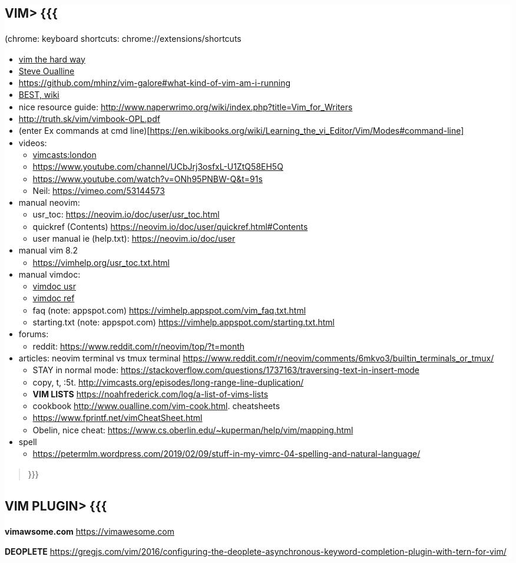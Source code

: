 ##	VIM> {{{
(chrome: keyboard shortcuts: chrome://extensions/shortcuts

-	[vim the hard way](https://learnvimscriptthehardway.stevelosh.com/)
-	[Steve Oualline](http://truth.sk/vim/vimbook-OPL.pdf)
-	https://github.com/mhinz/vim-galore#what-kind-of-vim-am-i-running
-	[BEST, wiki](http://vim.wikia.com/wiki/Category:Getting_started)
-	nice resource guide: http://www.naperwrimo.org/wiki/index.php?title=Vim_for_Writers
-	http://truth.sk/vim/vimbook-OPL.pdf
-	(enter Ex commands at cmd line)[https://en.wikibooks.org/wiki/Learning_the_vi_Editor/Vim/Modes#command-line]
-	videos:
	-	[vimcasts:london]( http://vimcasts.org/blog/2013/01/vim-london-january-in-review )
	-	https://www.youtube.com/channel/UCbJrj3osfxL-U1ZtQ58EH5Q	
	-	https://www.youtube.com/watch?v=ONh95PNBW-Q&t=91s
	-	Neil: https://vimeo.com/53144573
-	manual neovim: 
	-	usr_toc:   https://neovim.io/doc/user/usr_toc.html 
	-	quickref (Contents)	https://neovim.io/doc/user/quickref.html#Contents
	- 	user manual ie (help.txt):  	https://neovim.io/doc/user  
-	manual vim 8.2
	-	https://vimhelp.org/usr_toc.txt.html  
-	manual vimdoc:  
	-	[vimdoc usr](http://vimdoc.sourceforge.net/htmldoc/usr_toc.html)
	-	[vimdoc ref](http://vimdoc.sourceforge.net/htmldoc/help.html#reference_toc)
	-	faq (note: appspot.com) https://vimhelp.appspot.com/vim_faq.txt.html
	-	starting.txt (note: appspot.com) https://vimhelp.appspot.com/starting.txt.html
-	forums:
	-	reddit: https://www.reddit.com/r/neovim/top/?t=month
-	articles:
neovim terminal vs tmux terminal 
https://www.reddit.com/r/neovim/comments/6mkvo3/builtin_terminals_or_tmux/
	-	STAY in normal mode: https://stackoverflow.com/questions/1737163/traversing-text-in-insert-mode
	-	copy, t, :5t. http://vimcasts.org/episodes/long-range-line-duplication/
	-	**VIM LISTS** https://noahfrederick.com/log/a-list-of-vims-lists
	-	cookbook http://www.oualline.com/vim-cook.html.
	cheatsheets
	-	https://www.fprintf.net/vimCheatSheet.html
	-	Obelin, nice cheat: https://www.cs.oberlin.edu/~kuperman/help/vim/mapping.html
-	spell
	-	https://petermlm.wordpress.com/2019/02/09/stuff-in-my-vimrc-04-spelling-and-natural-language/

> }}}

## VIM PLUGIN> {{{
**vimawsome.com**
https://vimawesome.com

**DEOPLETE**
https://gregjs.com/vim/2016/configuring-the-deoplete-asynchronous-keyword-completion-plugin-with-tern-for-vim/
